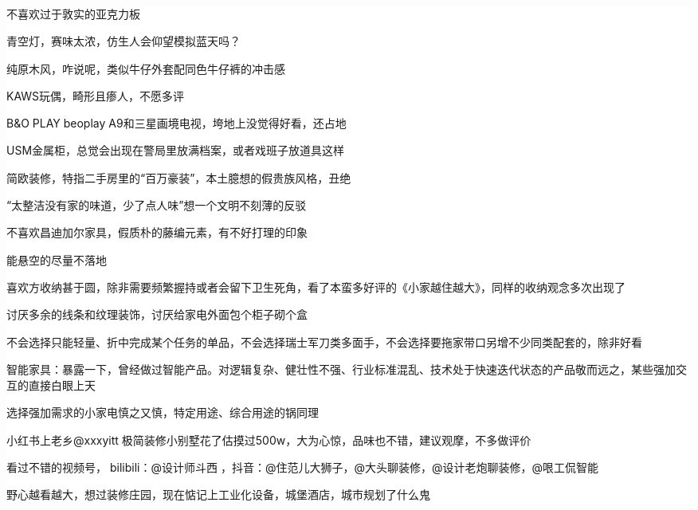 不喜欢过于敦实的亚克力板

青空灯，赛味太浓，仿生人会仰望模拟蓝天吗？

纯原木风，咋说呢，类似牛仔外套配同色牛仔裤的冲击感

KAWS玩偶，畸形且瘆人，不愿多评

B&O PLAY beoplay A9和三星画境电视，垮地上没觉得好看，还占地

USM金属柜，总觉会出现在警局里放满档案，或者戏班子放道具这样

简欧装修，特指二手房里的“百万豪装”，本土臆想的假贵族风格，丑绝

“太整洁没有家的味道，少了点人味”想一个文明不刻薄的反驳

不喜欢昌迪加尔家具，假质朴的藤编元素，有不好打理的印象

能悬空的尽量不落地

喜欢方收纳甚于圆，除非需要频繁握持或者会留下卫生死角，看了本蛮多好评的《小家越住越大》，同样的收纳观念多次出现了

讨厌多余的线条和纹理装饰，讨厌给家电外面包个柜子砌个盒

不会选择只能轻量、折中完成某个任务的单品，不会选择瑞士军刀类多面手，不会选择要拖家带口另增不少同类配套的，除非好看

智能家具：暴露一下，曾经做过智能产品。对逻辑复杂、健壮性不强、行业标准混乱、技术处于快速迭代状态的产品敬而远之，某些强加交互的直接白眼上天

选择强加需求的小家电慎之又慎，特定用途、综合用途的锅同理

小红书上老乡@xxxyitt 极简装修小别墅花了估摸过500w，大为心惊，品味也不错，建议观摩，不多做评价

看过不错的视频号， bilibili：@设计师斗西 ，抖音：@住范儿大狮子，@大头聊装修，@设计老炮聊装修，@哏工侃智能

野心越看越大，想过装修庄园，现在惦记上工业化设备，城堡酒店，城市规划了什么鬼
